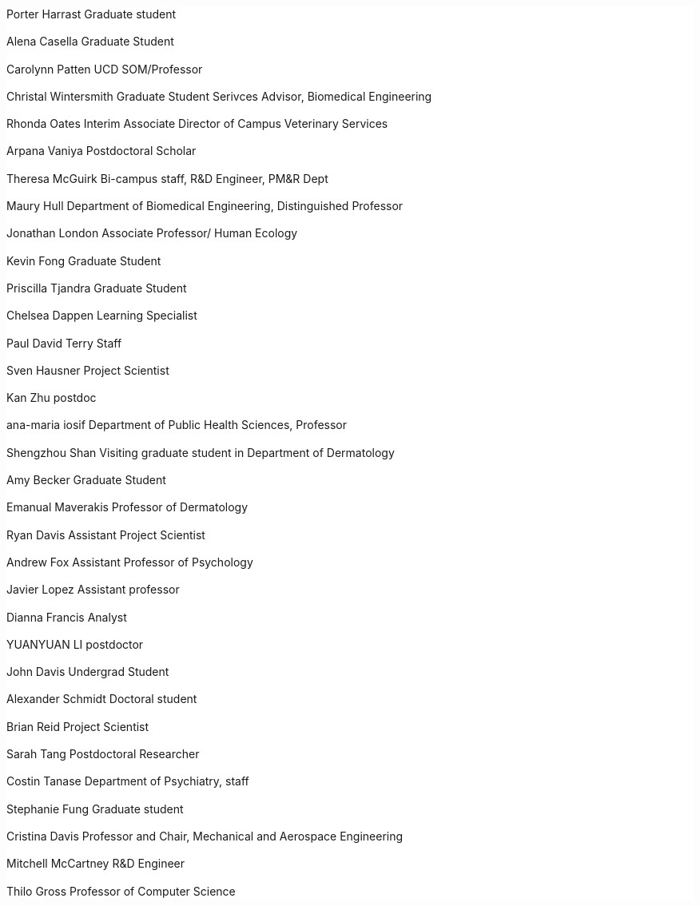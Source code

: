 Porter	Harrast	Graduate student

Alena	Casella	Graduate Student

Carolynn	Patten	UCD SOM/Professor

Christal	Wintersmith	Graduate Student Serivces Advisor, Biomedical Engineering

Rhonda	Oates	Interim Associate Director of Campus Veterinary Services

Arpana	Vaniya	Postdoctoral Scholar

Theresa	McGuirk	Bi-campus staff, R&D Engineer, PM&R Dept

Maury	Hull	Department of Biomedical Engineering, Distinguished Professor

Jonathan 	London 	Associate Professor/ Human Ecology

Kevin	Fong	Graduate Student

Priscilla	Tjandra	Graduate Student

Chelsea	Dappen 	Learning Specialist

Paul David 	Terry	Staff

Sven	Hausner	Project Scientist

Kan	Zhu	postdoc

ana-maria	iosif	Department of Public Health Sciences, Professor

Shengzhou 	Shan	Visiting graduate student in Department of Dermatology

Amy	Becker	Graduate Student

Emanual	Maverakis	Professor of Dermatology

Ryan	Davis	Assistant Project Scientist

Andrew	Fox	Assistant Professor of Psychology

Javier	Lopez	Assistant professor

Dianna	Francis	Analyst

YUANYUAN	LI	postdoctor

John	Davis	Undergrad Student

Alexander	Schmidt	Doctoral student

Brian	Reid	Project Scientist

Sarah	Tang	Postdoctoral Researcher

 Costin	Tanase	Department of Psychiatry, staff

Stephanie	Fung	Graduate student

Cristina	Davis	Professor and Chair, Mechanical and Aerospace Engineering

Mitchell	McCartney	R&D Engineer

Thilo	Gross	Professor of Computer Science
